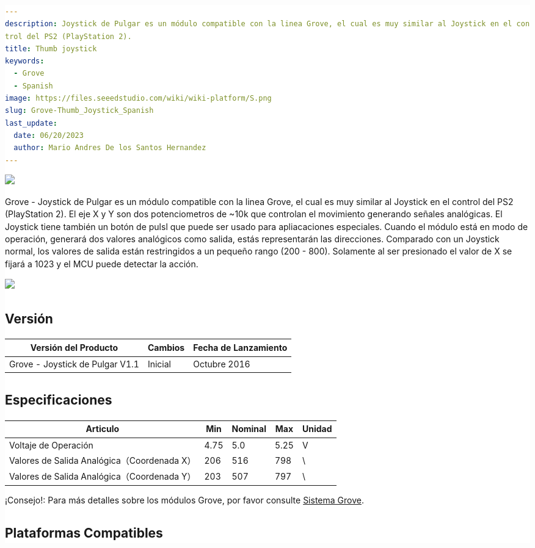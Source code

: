 ```yaml
---
description: Joystick de Pulgar es un módulo compatible con la linea Grove, el cual es muy similar al Joystick en el control del PS2 (PlayStation 2).
title: Thumb joystick
keywords:
  - Grove
  - Spanish
image: https://files.seeedstudio.com/wiki/wiki-platform/S.png
slug: Grove-Thumb_Joystick_Spanish
last_update:
  date: 06/20/2023
  author: Mario Andres De los Santos Hernandez
---
```


![](https://raw.githubusercontent.com/SeeedDocument/Grove-Thumb_Joystick/master/img/Bgjoy1.jpg)

Grove - Joystick de Pulgar es un módulo compatible con la linea Grove, el cual es muy similar al Joystick en el control del PS2 (PlayStation 2). El eje X y Y son dos potenciometros de ~10k que controlan el movimiento generando señales analógicas. El Joystick tiene también un botón de pulsl que puede ser usado para apliacaciones especiales. Cuando el módulo está en modo de operación, generará dos valores analógicos como salida, estás representarán las direcciones. Comparado con un Joystick normal, los valores de salida están restringidos a un pequeño rango (200 - 800). Solamente al ser presionado el valor de X se fijará a 1023 y el MCU puede detectar la acción.

<p style={{}}><a href="https://www.seeedstudio.com/Grove-Thumb-Joystick-p-935.html" target="_blank"><img src="https://raw.githubusercontent.com/SeeedDocument/Seeed-WiKi/master/docs/images/get_one_now_small.png" width={210} height={41} border={0} /></a></p>

## Versión

| Versión del Producto            | Cambios | Fecha de Lanzamiento |
| ------------------------------- | ------- | -------------------- |
| Grove - Joystick de Pulgar V1.1 | Inicial | Octubre 2016         |

## Especificaciones

| Articulo                                    | Min  | Nominal | Max  | Unidad |
| ------------------------------------------- | ---- | ------- | ---- | ------ |
| Voltaje de Operación                        | 4.75 | 5.0     | 5.25 | V      |
| Valores de Salida Analógica（Coordenada X） | 206  | 516     | 798  | \      |
| Valores de Salida Analógica（Coordenada Y） | 203  | 507     | 797  | \      |

¡Consejo!:
Para más detalles sobre los módulos Grove, por favor consulte [Sistema Grove](http://wiki.seeedstudio.com/Grove_System/).

## Plataformas Compatibles
